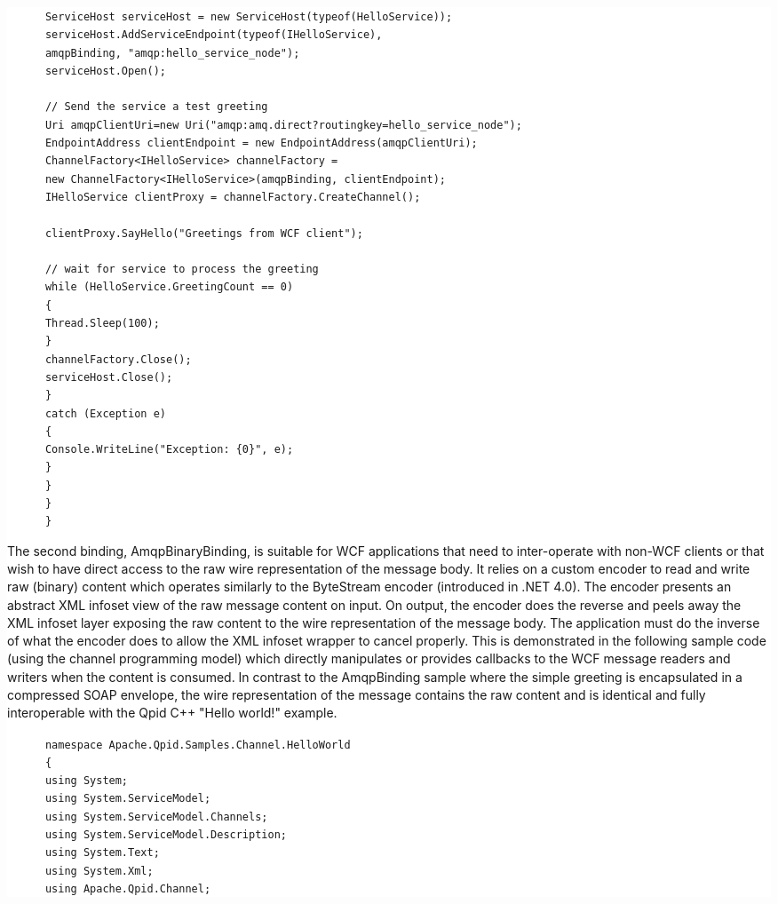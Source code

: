           ServiceHost serviceHost = new ServiceHost(typeof(HelloService));
          serviceHost.AddServiceEndpoint(typeof(IHelloService),
          amqpBinding, "amqp:hello_service_node");
          serviceHost.Open();

          // Send the service a test greeting
          Uri amqpClientUri=new Uri("amqp:amq.direct?routingkey=hello_service_node");
          EndpointAddress clientEndpoint = new EndpointAddress(amqpClientUri);
          ChannelFactory<IHelloService> channelFactory =
          new ChannelFactory<IHelloService>(amqpBinding, clientEndpoint);
          IHelloService clientProxy = channelFactory.CreateChannel();

          clientProxy.SayHello("Greetings from WCF client");

          // wait for service to process the greeting
          while (HelloService.GreetingCount == 0)
          {
          Thread.Sleep(100);
          }
          channelFactory.Close();
          serviceHost.Close();
          }
          catch (Exception e)
          {
          Console.WriteLine("Exception: {0}", e);
          }
          }
          }
          }
          

The second binding, AmqpBinaryBinding, is suitable for WCF applications
that need to inter-operate with non-WCF clients or that wish to have
direct access to the raw wire representation of the message body. It
relies on a custom encoder to read and write raw (binary) content which
operates similarly to the ByteStream encoder (introduced in .NET 4.0).
The encoder presents an abstract XML infoset view of the raw message
content on input. On output, the encoder does the reverse and peels away
the XML infoset layer exposing the raw content to the wire
representation of the message body. The application must do the inverse
of what the encoder does to allow the XML infoset wrapper to cancel
properly. This is demonstrated in the following sample code (using the
channel programming model) which directly manipulates or provides
callbacks to the WCF message readers and writers when the content is
consumed. In contrast to the AmqpBinding sample where the simple
greeting is encapsulated in a compressed SOAP envelope, the wire
representation of the message contains the raw content and is identical
and fully interoperable with the Qpid C++ "Hello world!" example.

          namespace Apache.Qpid.Samples.Channel.HelloWorld
          {
          using System;
          using System.ServiceModel;
          using System.ServiceModel.Channels;
          using System.ServiceModel.Description;
          using System.Text;
          using System.Xml;
          using Apache.Qpid.Channel;
